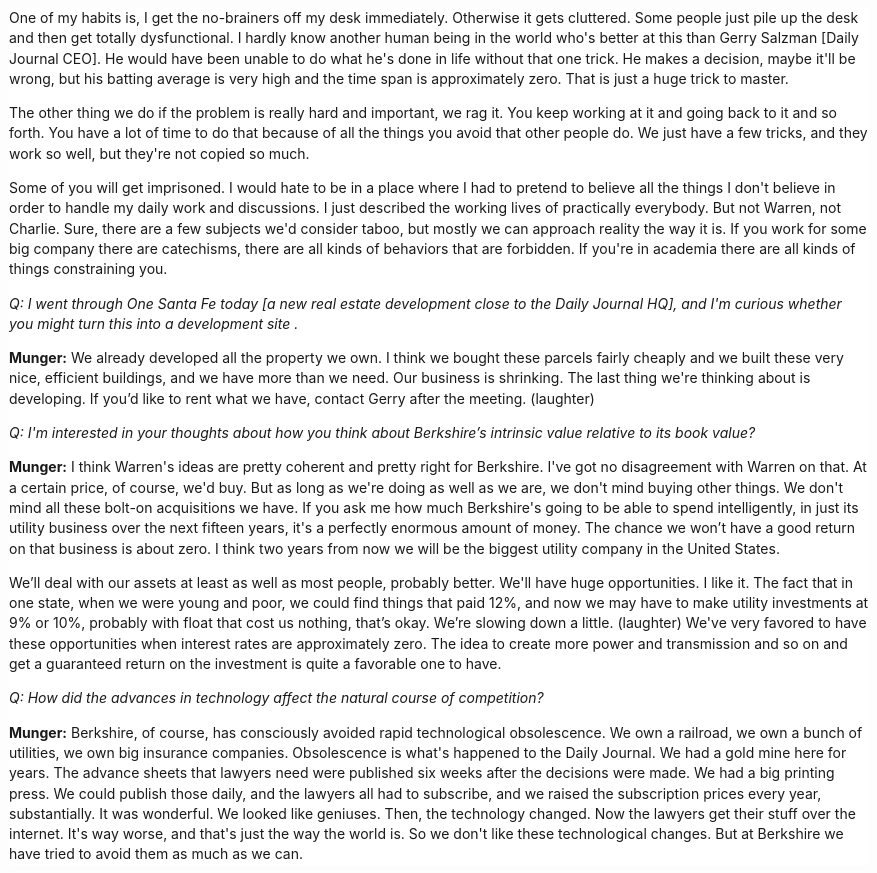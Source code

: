 One of my habits is, I get the no-brainers off my desk immediately.  Otherwise it gets cluttered.  Some people just pile up the desk and then get totally dysfunctional.  I hardly know another human being in the world who's better at this than Gerry Salzman [Daily Journal CEO]. He would have been unable to do what he's done in life without that one trick. He makes a decision, maybe it'll be wrong, but his batting average is very high and the time span is approximately zero.  That is just a huge trick to master.

The other thing we do if the problem is really hard and important, we rag it.  You keep working at it and going back to it and so forth.  You have a lot of time to do that because of all the things you avoid that other people do.  We just have a few tricks, and they work so well, but they're not copied so much.

Some of you will get imprisoned.  I would hate to be in a place where I had to pretend to believe all the things I don't believe in order to handle my daily work and discussions.  I just described the working lives of practically everybody.  But not Warren, not Charlie.  Sure, there are a few subjects we'd consider taboo, but mostly we can approach reality the way it is. If you work for some big company there are catechisms, there are all kinds of behaviors that are forbidden.  If you're in academia there are all kinds of things constraining you.

*Q:  I went through One Santa Fe today [a new real estate development close to the Daily Journal HQ], and I'm curious whether you might turn this into a development site .*

**Munger:** We already developed all the property we own.  I think we bought these parcels fairly cheaply and we built these very nice, efficient buildings, and we have more than we need.  Our business is shrinking.  The last thing we're thinking about is developing.  If you’d like to rent what we have, contact Gerry after the meeting. (laughter)

*Q:  I'm interested in your thoughts about how you think about Berkshire’s intrinsic value relative to its book value?*

**Munger:**  I think Warren's ideas are pretty coherent and pretty right for Berkshire.  I've got no disagreement with Warren on that.  At a certain price, of course, we'd buy.  But as long as we're doing as well as we are, we don't mind buying other things.  We don't mind all these bolt-on acquisitions we have.  If you ask me how much Berkshire's going to be able to spend intelligently, in just its utility business over the next fifteen years, it's a perfectly enormous amount of money.  The chance we won’t have a good return on that business is about zero.  I think two years from now we will be the biggest utility company in the United States.

We’ll deal with our assets at least as well as most people, probably better. We'll have huge opportunities.  I like it. The fact that in one state, when we were young and poor, we could find things that paid 12%, and now we may have to make utility investments at 9% or 10%, probably with float that cost us nothing, that’s okay.  We’re slowing down a little.  (laughter)  We've very favored to have these opportunities when interest rates are approximately zero.  The idea to create more power and transmission and so on and get a guaranteed return on the investment is quite a favorable one to have.

*Q:  How did the advances in technology affect the natural course of competition?*

**Munger:**  Berkshire, of course, has consciously avoided rapid technological obsolescence.  We own a railroad, we own a bunch of utilities, we own big insurance companies.  Obsolescence is what's happened to the Daily Journal.  We had a gold mine here for years.  The advance sheets that lawyers need were published six weeks after the decisions were made.  We had a big printing press.  We could publish those daily, and the lawyers all had to subscribe, and we raised the subscription prices every year, substantially.  It was wonderful.  We looked like geniuses.  Then, the technology changed.  Now the lawyers get their stuff over the internet.  It's way worse, and that's just the way the world is.  So we don't like these technological changes.  But at Berkshire we have tried to avoid them as much as we can.

